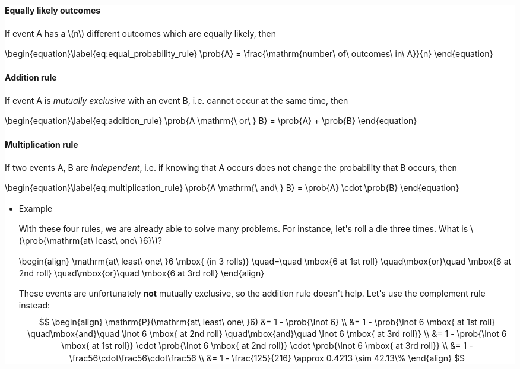
<a id="org150bc68"></a>

#### Equally likely outcomes

If event A has a \\(n\\) different outcomes which are equally likely, then

\begin{equation}\label{eq:equal_probability_rule}
\prob{A} = \frac{\mathrm{number\ of\ outcomes\ in\ A}}{n}
\end{equation}


<a id="org79540fc"></a>

#### Addition rule

If event A is *mutually exclusive* with an event B, i.e. cannot occur
at the same time, then

\begin{equation}\label{eq:addition_rule}
\prob{A \mathrm{\ or\ } B} = \prob{A} + \prob{B}
\end{equation}


<a id="org6d7d7d7"></a>

#### Multiplication rule

If two events A, B are *independent*, i.e. if knowing that A occurs
does not change the probability that B occurs, then

\begin{equation}\label{eq:multiplication_rule}
\prob{A \mathrm{\ and\ } B} = \prob{A} \cdot \prob{B}
\end{equation}

-   Example

    With these four rules, we are already able to solve many problems. For
    instance, let's roll a die three times. What is
    \\(\prob{\mathrm{at\ least\ one\ }6}\\)?
    
    \begin{align}
    \mathrm{at\ least\ one\ }6 \mbox{ (in 3 rolls)} \quad=\quad \mbox{6 at 1st roll} \quad\mbox{or}\quad \mbox{6 at 2nd roll} \quad\mbox{or}\quad \mbox{6 at 3rd roll}
    \end{align}
    
    These events are unfortunately **not** mutually exclusive, so the
    addition rule doesn't help. Let's use the complement rule instead:
    $$
    \begin{align}
    \mathrm{P}(\mathrm{at\ least\ one\ }6) &= 1 - \prob{\lnot 6} \\
    &= 1 - \prob{\lnot 6 \mbox{ at 1st roll} \quad\mbox{and}\quad \lnot 6 \mbox{ at 2nd roll} \quad\mbox{and}\quad \lnot 6 \mbox{ at 3rd roll}} \\
    &= 1 - \prob{\lnot 6 \mbox{ at 1st roll}} \cdot \prob{\lnot 6 \mbox{ at 2nd roll}} \cdot \prob{\lnot 6 \mbox{ at 3rd roll}} \\
    &= 1 - \frac56\cdot\frac56\cdot\frac56 \\
    &= 1 -  \frac{125}{216} \approx 0.4213 \sim 42.13\%
    \end{align}
    $$
